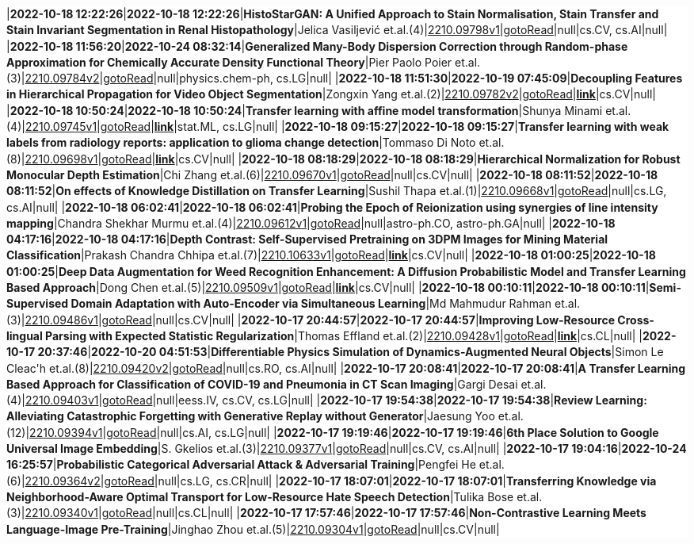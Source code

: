 |**2022-10-18 12:22:26**|**2022-10-18 12:22:26**|**HistoStarGAN: A Unified Approach to Stain Normalisation, Stain Transfer   and Stain Invariant Segmentation in Renal Histopathology**|Jelica Vasiljević et.al.(4)|[2210.09798v1](http://arxiv.org/abs/2210.09798v1)|[gotoRead](http://arxiv.org/pdf/2210.09798v1)|null|cs.CV, cs.AI|null|
|**2022-10-18 11:56:20**|**2022-10-24 08:32:14**|**Generalized Many-Body Dispersion Correction through Random-phase   Approximation for Chemically Accurate Density Functional Theory**|Pier Paolo Poier et.al.(3)|[2210.09784v2](http://arxiv.org/abs/2210.09784v2)|[gotoRead](http://arxiv.org/pdf/2210.09784v2)|null|physics.chem-ph, cs.LG|null|
|**2022-10-18 11:51:30**|**2022-10-19 07:45:09**|**Decoupling Features in Hierarchical Propagation for Video Object   Segmentation**|Zongxin Yang et.al.(2)|[2210.09782v2](http://arxiv.org/abs/2210.09782v2)|[gotoRead](http://arxiv.org/pdf/2210.09782v2)|**[link](https://github.com/z-x-yang/AOT)**|cs.CV|null|
|**2022-10-18 10:50:24**|**2022-10-18 10:50:24**|**Transfer learning with affine model transformation**|Shunya Minami et.al.(4)|[2210.09745v1](http://arxiv.org/abs/2210.09745v1)|[gotoRead](http://arxiv.org/pdf/2210.09745v1)|**[link](https://github.com/mshunya/affinetl)**|stat.ML, cs.LG|null|
|**2022-10-18 09:15:27**|**2022-10-18 09:15:27**|**Transfer learning with weak labels from radiology reports: application   to glioma change detection**|Tommaso Di Noto et.al.(8)|[2210.09698v1](http://arxiv.org/abs/2210.09698v1)|[gotoRead](http://arxiv.org/pdf/2210.09698v1)|**[link](https://github.com/connectomicslab/glioma_change_detection_t2w)**|cs.CV|null|
|**2022-10-18 08:18:29**|**2022-10-18 08:18:29**|**Hierarchical Normalization for Robust Monocular Depth Estimation**|Chi Zhang et.al.(6)|[2210.09670v1](http://arxiv.org/abs/2210.09670v1)|[gotoRead](http://arxiv.org/pdf/2210.09670v1)|null|cs.CV|null|
|**2022-10-18 08:11:52**|**2022-10-18 08:11:52**|**On effects of Knowledge Distillation on Transfer Learning**|Sushil Thapa et.al.(1)|[2210.09668v1](http://arxiv.org/abs/2210.09668v1)|[gotoRead](http://arxiv.org/pdf/2210.09668v1)|null|cs.LG, cs.AI|null|
|**2022-10-18 06:02:41**|**2022-10-18 06:02:41**|**Probing the Epoch of Reionization using synergies of line intensity   mapping**|Chandra Shekhar Murmu et.al.(4)|[2210.09612v1](http://arxiv.org/abs/2210.09612v1)|[gotoRead](http://arxiv.org/pdf/2210.09612v1)|null|astro-ph.CO, astro-ph.GA|null|
|**2022-10-18 04:17:16**|**2022-10-18 04:17:16**|**Depth Contrast: Self-Supervised Pretraining on 3DPM Images for Mining   Material Classification**|Prakash Chandra Chhipa et.al.(7)|[2210.10633v1](http://arxiv.org/abs/2210.10633v1)|[gotoRead](http://arxiv.org/pdf/2210.10633v1)|**[link](https://github.com/prakashchhipa/depth-contrast-self-supervised-method)**|cs.CV|null|
|**2022-10-18 01:00:25**|**2022-10-18 01:00:25**|**Deep Data Augmentation for Weed Recognition Enhancement: A Diffusion   Probabilistic Model and Transfer Learning Based Approach**|Dong Chen et.al.(5)|[2210.09509v1](http://arxiv.org/abs/2210.09509v1)|[gotoRead](http://arxiv.org/pdf/2210.09509v1)|**[link](https://github.com/dongchen06/dmweeds)**|cs.CV|null|
|**2022-10-18 00:10:11**|**2022-10-18 00:10:11**|**Semi-Supervised Domain Adaptation with Auto-Encoder via Simultaneous   Learning**|Md Mahmudur Rahman et.al.(3)|[2210.09486v1](http://arxiv.org/abs/2210.09486v1)|[gotoRead](http://arxiv.org/pdf/2210.09486v1)|null|cs.CV|null|
|**2022-10-17 20:44:57**|**2022-10-17 20:44:57**|**Improving Low-Resource Cross-lingual Parsing with Expected Statistic   Regularization**|Thomas Effland et.al.(2)|[2210.09428v1](http://arxiv.org/abs/2210.09428v1)|[gotoRead](http://arxiv.org/pdf/2210.09428v1)|**[link](https://github.com/teffland/expected-statistic-regularization)**|cs.CL|null|
|**2022-10-17 20:37:46**|**2022-10-20 04:51:53**|**Differentiable Physics Simulation of Dynamics-Augmented Neural Objects**|Simon Le Cleac'h et.al.(8)|[2210.09420v2](http://arxiv.org/abs/2210.09420v2)|[gotoRead](http://arxiv.org/pdf/2210.09420v2)|null|cs.RO, cs.AI|null|
|**2022-10-17 20:08:41**|**2022-10-17 20:08:41**|**A Transfer Learning Based Approach for Classification of COVID-19 and   Pneumonia in CT Scan Imaging**|Gargi Desai et.al.(4)|[2210.09403v1](http://arxiv.org/abs/2210.09403v1)|[gotoRead](http://arxiv.org/pdf/2210.09403v1)|null|eess.IV, cs.CV, cs.LG|null|
|**2022-10-17 19:54:38**|**2022-10-17 19:54:38**|**Review Learning: Alleviating Catastrophic Forgetting with Generative   Replay without Generator**|Jaesung Yoo et.al.(12)|[2210.09394v1](http://arxiv.org/abs/2210.09394v1)|[gotoRead](http://arxiv.org/pdf/2210.09394v1)|null|cs.AI, cs.LG|null|
|**2022-10-17 19:19:46**|**2022-10-17 19:19:46**|**6th Place Solution to Google Universal Image Embedding**|S. Gkelios et.al.(3)|[2210.09377v1](http://arxiv.org/abs/2210.09377v1)|[gotoRead](http://arxiv.org/pdf/2210.09377v1)|null|cs.CV, cs.AI|null|
|**2022-10-17 19:04:16**|**2022-10-24 16:25:57**|**Probabilistic Categorical Adversarial Attack & Adversarial Training**|Pengfei He et.al.(6)|[2210.09364v2](http://arxiv.org/abs/2210.09364v2)|[gotoRead](http://arxiv.org/pdf/2210.09364v2)|null|cs.LG, cs.CR|null|
|**2022-10-17 18:07:01**|**2022-10-17 18:07:01**|**Transferring Knowledge via Neighborhood-Aware Optimal Transport for   Low-Resource Hate Speech Detection**|Tulika Bose et.al.(3)|[2210.09340v1](http://arxiv.org/abs/2210.09340v1)|[gotoRead](http://arxiv.org/pdf/2210.09340v1)|null|cs.CL|null|
|**2022-10-17 17:57:46**|**2022-10-17 17:57:46**|**Non-Contrastive Learning Meets Language-Image Pre-Training**|Jinghao Zhou et.al.(5)|[2210.09304v1](http://arxiv.org/abs/2210.09304v1)|[gotoRead](http://arxiv.org/pdf/2210.09304v1)|null|cs.CV|null|
